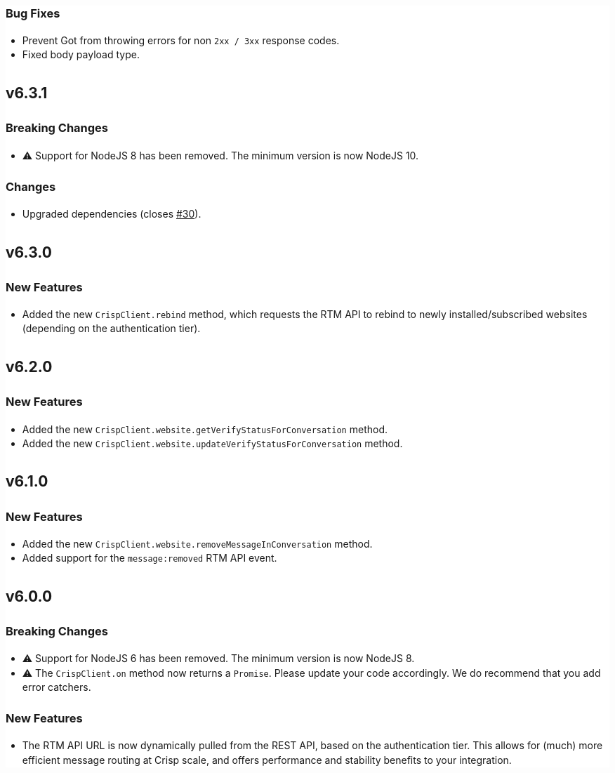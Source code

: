 ### Bug Fixes

* Prevent Got from throwing errors for non `2xx / 3xx` response codes.
* Fixed body payload type.

## v6.3.1

### Breaking Changes

* ⚠️ Support for NodeJS 8 has been removed. The minimum version is now NodeJS 10.

### Changes

* Upgraded dependencies (closes [#30](https://github.com/crisp-im/node-crisp-api/issues/30)).

## v6.3.0

### New Features

* Added the new `CrispClient.rebind` method, which requests the RTM API to rebind to newly installed/subscribed websites (depending on the authentication tier).

## v6.2.0

### New Features

* Added the new `CrispClient.website.getVerifyStatusForConversation` method.
* Added the new `CrispClient.website.updateVerifyStatusForConversation` method.

## v6.1.0

### New Features

* Added the new `CrispClient.website.removeMessageInConversation` method.
* Added support for the `message:removed` RTM API event.

## v6.0.0

### Breaking Changes

* ⚠️ Support for NodeJS 6 has been removed. The minimum version is now NodeJS 8.
* ⚠️ The `CrispClient.on` method now returns a `Promise`. Please update your code accordingly. We do recommend that you add error catchers.

### New Features

* The RTM API URL is now dynamically pulled from the REST API, based on the authentication tier. This allows for (much) more efficient message routing at Crisp scale, and offers performance and stability benefits to your integration.
